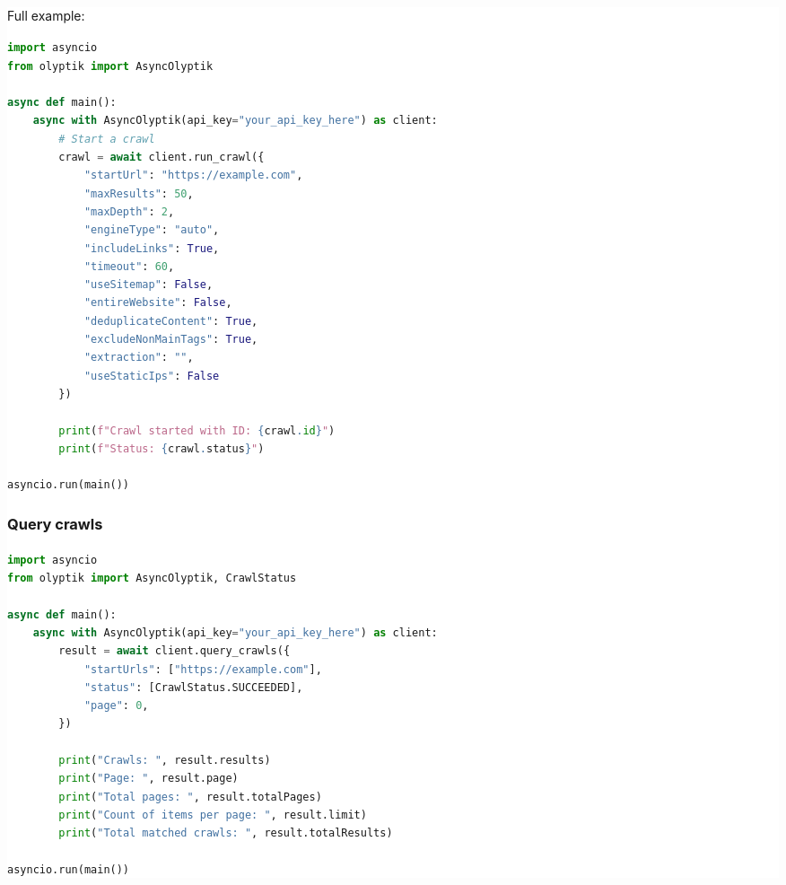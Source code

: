 Full example:
```python
import asyncio
from olyptik import AsyncOlyptik

async def main():
    async with AsyncOlyptik(api_key="your_api_key_here") as client:
        # Start a crawl
        crawl = await client.run_crawl({
            "startUrl": "https://example.com",
            "maxResults": 50,
            "maxDepth": 2,
            "engineType": "auto",
            "includeLinks": True,
            "timeout": 60,
            "useSitemap": False,
            "entireWebsite": False,
            "deduplicateContent": True,
            "excludeNonMainTags": True,
            "extraction": "",
            "useStaticIps": False
        })

        print(f"Crawl started with ID: {crawl.id}")
        print(f"Status: {crawl.status}")

asyncio.run(main())
```

</CodeGroup>

### Query crawls

```python
import asyncio
from olyptik import AsyncOlyptik, CrawlStatus

async def main():
    async with AsyncOlyptik(api_key="your_api_key_here") as client:
        result = await client.query_crawls({
            "startUrls": ["https://example.com"],
            "status": [CrawlStatus.SUCCEEDED],
            "page": 0,
        })
        
        print("Crawls: ", result.results)
        print("Page: ", result.page)
        print("Total pages: ", result.totalPages)
        print("Count of items per page: ", result.limit)
        print("Total matched crawls: ", result.totalResults)

asyncio.run(main())
```
